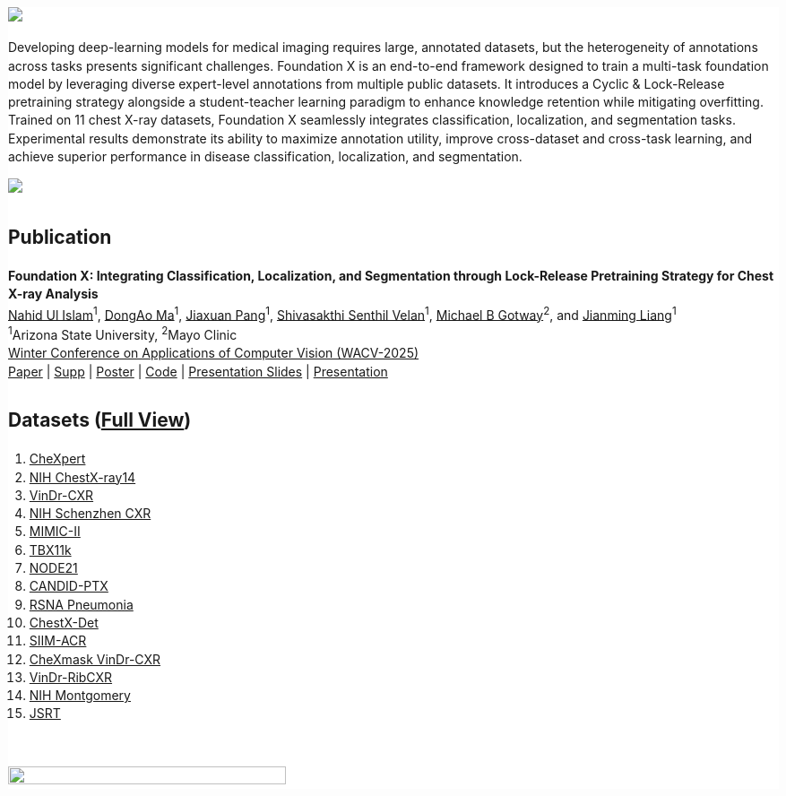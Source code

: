 ![](https://github.com/jlianglab/Foundation_X/blob/main/Figures/Title_Logo.png)


Developing deep-learning models for medical imaging requires large, annotated datasets, but the heterogeneity of annotations across tasks presents significant challenges. Foundation X is an end-to-end framework designed to train a multi-task foundation model by leveraging diverse expert-level annotations from multiple public datasets. It introduces a Cyclic & Lock-Release pretraining strategy alongside a student-teacher learning paradigm to enhance knowledge retention while mitigating overfitting. Trained on 11 chest X-ray datasets, Foundation X seamlessly integrates classification, localization, and segmentation tasks. Experimental results demonstrate its ability to maximize annotation utility, improve cross-dataset and cross-task learning, and achieve superior performance in disease classification, localization, and segmentation.

![](https://github.com/jlianglab/Foundation_X/blob/main/Figures/Foundation%20X%20-%20Method_Figure.png)

## Publication
**Foundation X: Integrating Classification, Localization, and Segmentation through Lock-Release Pretraining Strategy for Chest X-ray Analysis** <br/>
[Nahid Ul Islam](https://scholar.google.com/citations?hl=en&user=uusv5scAAAAJ&view_op=list_works&sortby=pubdate)<sup>1</sup>, [DongAo Ma](https://scholar.google.com/citations?user=qbLjOGcAAAAJ&hl=en)<sup>1</sup>, [Jiaxuan Pang](https://scholar.google.com/citations?user=hvE5HSoAAAAJ&hl=en)<sup>1</sup>, [Shivasakthi Senthil Velan](https://scholar.google.com/citations?user=mAmlLQUAAAAJ&hl=en)<sup>1</sup>, [Michael B Gotway](https://www.mayoclinic.org/biographies/gotway-michael-b-m-d/bio-20055566)<sup>2</sup>, and [Jianming Liang](https://scholar.google.com/citations?user=rUTf4hgAAAAJ&hl=en)<sup>1</sup><br/>
<sup>1</sup>Arizona State University, <sup>2</sup>Mayo Clinic<br/>
[Winter Conference on Applications of Computer Vision (WACV-2025)](https://wacv2025.thecvf.com/)<br/>
[Paper](https://openaccess.thecvf.com/content/WACV2025/papers/Islam_Foundation_X_Integrating_Classification_Localization_and_Segmentation_through_Lock-Release_Pretraining_WACV_2025_paper.pdf) | [Supp](https://openaccess.thecvf.com/content/WACV2025/supplemental/Islam_Foundation_X_Integrating_WACV_2025_supplemental.pdf) | [Poster](https://github.com/jlianglab/Foundation_X/blob/main/Figures/FoundationX_POSTER.pdf) | [Code](https://github.com/jlianglab/Foundation_X) | [Presentation Slides](https://github.com/jlianglab/Foundation_X/blob/main/Figures/Foundation%20X%20-%20Presentation_Slides.pdf) | [Presentation](https://youtu.be/eT3vatrU8MU?si=nzJc0JdCS6Q1txGh)

## Datasets ([Full View](https://github.com/jlianglab/Foundation_X/blob/main/Figures/Foundation_X_Dataset_Collection.png))
1. [CheXpert](https://stanfordmlgroup.github.io/competitions/chexpert/)
2. [NIH ChestX-ray14](https://www.kaggle.com/datasets/nih-chest-xrays/data)
3. [VinDr-CXR](https://vindr.ai/datasets/cxr)
4. [NIH Schenzhen CXR](https://data.lhncbc.nlm.nih.gov/public/Tuberculosis-Chest-X-ray-Datasets/Shenzhen-Hospital-CXR-Set/index.html)
5. [MIMIC-II](https://archive.physionet.org/mimic2/)
6. [TBX11k](https://www.kaggle.com/datasets/usmanshams/tbx-11)
7. [NODE21](https://node21.grand-challenge.org/Data/)
8. [CANDID-PTX](https://figshare.com/articles/dataset/CANDID-PTX/14173982)
9. [RSNA Pneumonia](https://www.rsna.org/rsnai/ai-image-challenge/rsna-pneumonia-detection-challenge-2018)
10. [ChestX-Det](https://service.tib.eu/ldmservice/dataset/chestx-det)
11. [SIIM-ACR](https://www.kaggle.com/competitions/siim-acr-pneumothorax-segmentation)
12. [CheXmask VinDr-CXR](https://www.nature.com/articles/s41597-024-03358-1)
13. [VinDr-RibCXR](https://vindr.ai/datasets/ribcxr)
14. [NIH Montgomery](https://www.nih.gov/about-nih/nih-montgomery-county-leased-facilities)
15. [JSRT](http://db.jsrt.or.jp/eng.php)
<br/>
<p align="left">
    <img src="https://github.com/jlianglab/Foundation_X/blob/main/Figures/Foundation X - Dataset_Collection.png" width=60% height=60%>
